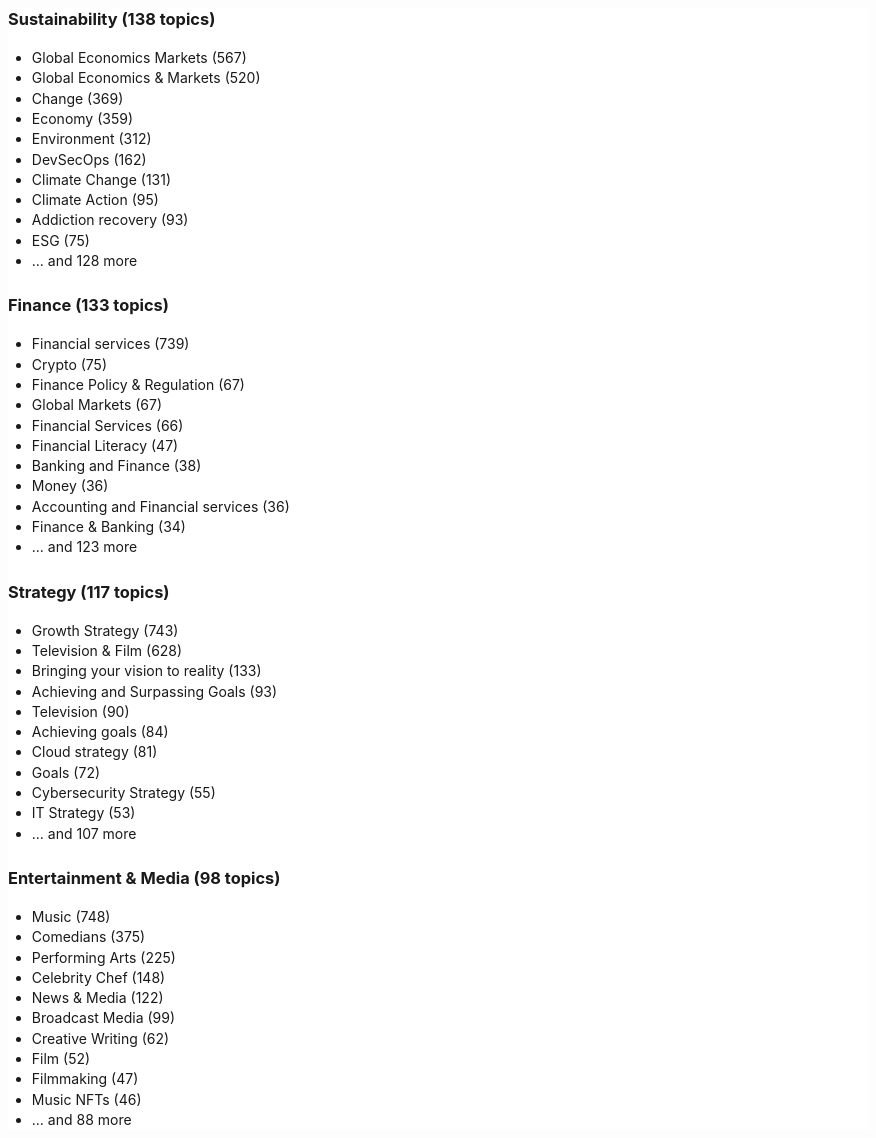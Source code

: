 ### Sustainability (138 topics)
- Global Economics Markets (567)
- Global Economics & Markets (520)
- Change (369)
- Economy (359)
- Environment (312)
- DevSecOps (162)
- Climate Change (131)
- Climate Action (95)
- Addiction recovery (93)
- ESG (75)
- ... and 128 more

### Finance (133 topics)
- Financial services (739)
- Crypto (75)
- Finance Policy & Regulation (67)
- Global Markets (67)
- Financial Services (66)
- Financial Literacy (47)
- Banking and Finance (38)
- Money (36)
- Accounting and Financial services (36)
- Finance & Banking (34)
- ... and 123 more

### Strategy (117 topics)
- Growth Strategy (743)
- Television & Film (628)
- Bringing your vision to reality (133)
- Achieving and Surpassing Goals (93)
- Television (90)
- Achieving goals (84)
- Cloud strategy (81)
- Goals (72)
- Cybersecurity Strategy (55)
- IT Strategy (53)
- ... and 107 more

### Entertainment & Media (98 topics)
- Music (748)
- Comedians (375)
- Performing Arts (225)
- Celebrity Chef (148)
- News & Media (122)
- Broadcast Media (99)
- Creative Writing (62)
- Film (52)
- Filmmaking (47)
- Music NFTs (46)
- ... and 88 more
